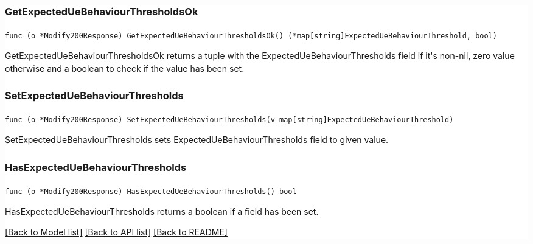 ### GetExpectedUeBehaviourThresholdsOk

`func (o *Modify200Response) GetExpectedUeBehaviourThresholdsOk() (*map[string]ExpectedUeBehaviourThreshold, bool)`

GetExpectedUeBehaviourThresholdsOk returns a tuple with the ExpectedUeBehaviourThresholds field if it's non-nil, zero value otherwise
and a boolean to check if the value has been set.

### SetExpectedUeBehaviourThresholds

`func (o *Modify200Response) SetExpectedUeBehaviourThresholds(v map[string]ExpectedUeBehaviourThreshold)`

SetExpectedUeBehaviourThresholds sets ExpectedUeBehaviourThresholds field to given value.

### HasExpectedUeBehaviourThresholds

`func (o *Modify200Response) HasExpectedUeBehaviourThresholds() bool`

HasExpectedUeBehaviourThresholds returns a boolean if a field has been set.


[[Back to Model list]](../README.md#documentation-for-models) [[Back to API list]](../README.md#documentation-for-api-endpoints) [[Back to README]](../README.md)


